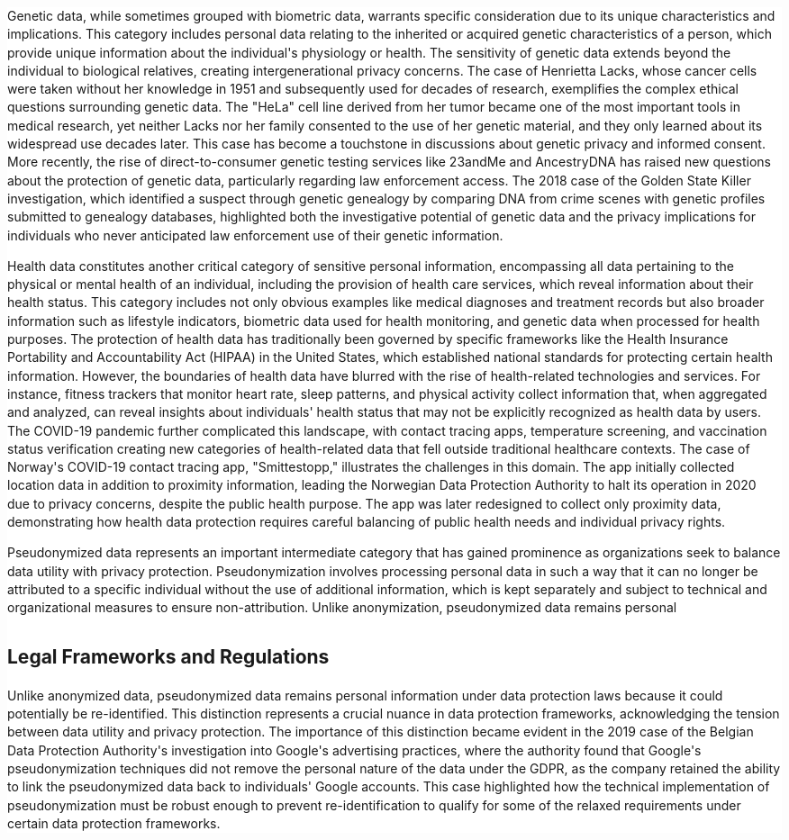 Genetic data, while sometimes grouped with biometric data, warrants specific consideration due to its unique characteristics and implications. This category includes personal data relating to the inherited or acquired genetic characteristics of a person, which provide unique information about the individual's physiology or health. The sensitivity of genetic data extends beyond the individual to biological relatives, creating intergenerational privacy concerns. The case of Henrietta Lacks, whose cancer cells were taken without her knowledge in 1951 and subsequently used for decades of research, exemplifies the complex ethical questions surrounding genetic data. The "HeLa" cell line derived from her tumor became one of the most important tools in medical research, yet neither Lacks nor her family consented to the use of her genetic material, and they only learned about its widespread use decades later. This case has become a touchstone in discussions about genetic privacy and informed consent. More recently, the rise of direct-to-consumer genetic testing services like 23andMe and AncestryDNA has raised new questions about the protection of genetic data, particularly regarding law enforcement access. The 2018 case of the Golden State Killer investigation, which identified a suspect through genetic genealogy by comparing DNA from crime scenes with genetic profiles submitted to genealogy databases, highlighted both the investigative potential of genetic data and the privacy implications for individuals who never anticipated law enforcement use of their genetic information.

Health data constitutes another critical category of sensitive personal information, encompassing all data pertaining to the physical or mental health of an individual, including the provision of health care services, which reveal information about their health status. This category includes not only obvious examples like medical diagnoses and treatment records but also broader information such as lifestyle indicators, biometric data used for health monitoring, and genetic data when processed for health purposes. The protection of health data has traditionally been governed by specific frameworks like the Health Insurance Portability and Accountability Act (HIPAA) in the United States, which established national standards for protecting certain health information. However, the boundaries of health data have blurred with the rise of health-related technologies and services. For instance, fitness trackers that monitor heart rate, sleep patterns, and physical activity collect information that, when aggregated and analyzed, can reveal insights about individuals' health status that may not be explicitly recognized as health data by users. The COVID-19 pandemic further complicated this landscape, with contact tracing apps, temperature screening, and vaccination status verification creating new categories of health-related data that fell outside traditional healthcare contexts. The case of Norway's COVID-19 contact tracing app, "Smittestopp," illustrates the challenges in this domain. The app initially collected location data in addition to proximity information, leading the Norwegian Data Protection Authority to halt its operation in 2020 due to privacy concerns, despite the public health purpose. The app was later redesigned to collect only proximity data, demonstrating how health data protection requires careful balancing of public health needs and individual privacy rights.

Pseudonymized data represents an important intermediate category that has gained prominence as organizations seek to balance data utility with privacy protection. Pseudonymization involves processing personal data in such a way that it can no longer be attributed to a specific individual without the use of additional information, which is kept separately and subject to technical and organizational measures to ensure non-attribution. Unlike anonymization, pseudonymized data remains personal

## Legal Frameworks and Regulations

Unlike anonymized data, pseudonymized data remains personal information under data protection laws because it could potentially be re-identified. This distinction represents a crucial nuance in data protection frameworks, acknowledging the tension between data utility and privacy protection. The importance of this distinction became evident in the 2019 case of the Belgian Data Protection Authority's investigation into Google's advertising practices, where the authority found that Google's pseudonymization techniques did not remove the personal nature of the data under the GDPR, as the company retained the ability to link the pseudonymized data back to individuals' Google accounts. This case highlighted how the technical implementation of pseudonymization must be robust enough to prevent re-identification to qualify for some of the relaxed requirements under certain data protection frameworks.
